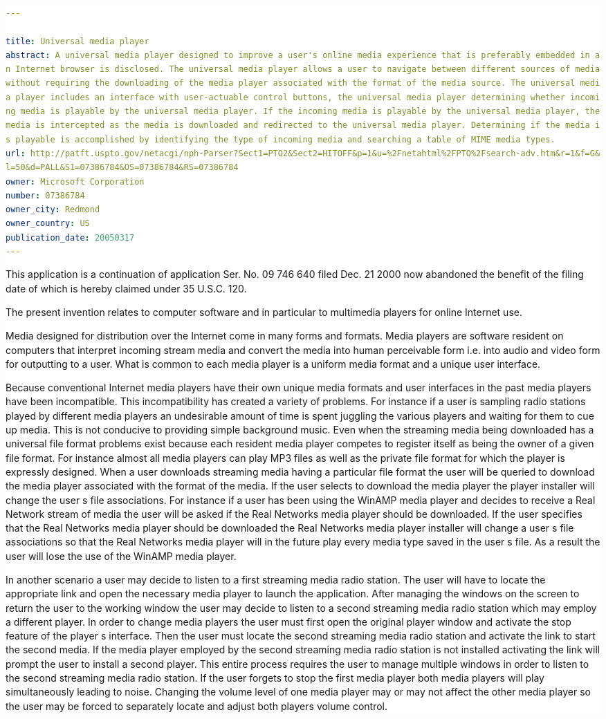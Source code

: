 ```yaml
---

title: Universal media player
abstract: A universal media player designed to improve a user's online media experience that is preferably embedded in an Internet browser is disclosed. The universal media player allows a user to navigate between different sources of media without requiring the downloading of the media player associated with the format of the media source. The universal media player includes an interface with user-actuable control buttons, the universal media player determining whether incoming media is playable by the universal media player. If the incoming media is playable by the universal media player, the media is intercepted as the media is downloaded and redirected to the universal media player. Determining if the media is playable is accomplished by identifying the type of incoming media and searching a table of MIME media types.
url: http://patft.uspto.gov/netacgi/nph-Parser?Sect1=PTO2&Sect2=HITOFF&p=1&u=%2Fnetahtml%2FPTO%2Fsearch-adv.htm&r=1&f=G&l=50&d=PALL&S1=07386784&OS=07386784&RS=07386784
owner: Microsoft Corporation
number: 07386784
owner_city: Redmond
owner_country: US
publication_date: 20050317
---
```

This application is a continuation of application Ser. No. 09 746 640 filed Dec. 21 2000 now abandoned the benefit of the filing date of which is hereby claimed under 35 U.S.C. 120.

The present invention relates to computer software and in particular to multimedia players for online Internet use.

Media designed for distribution over the Internet come in many forms and formats. Media players are software resident on computers that interpret incoming stream media and convert the media into human perceivable form i.e. into audio and video form for outputting to a user. What is common to each media player is a uniform media format and a unique user interface.

Because conventional Internet media players have their own unique media formats and user interfaces in the past media players have been incompatible. This incompatibility has created a variety of problems. For instance if a user is sampling radio stations played by different media players an undesirable amount of time is spent juggling the various players and waiting for them to cue up media. This is not conducive to providing simple background music. Even when the streaming media being downloaded has a universal file format problems exist because each resident media player competes to register itself as being the owner of a given file format. For instance almost all media players can play MP3 files as well as the private file format for which the player is expressly designed. When a user downloads streaming media having a particular file format the user will be queried to download the media player associated with the format of the media. If the user selects to download the media player the player installer will change the user s file associations. For instance if a user has been using the WinAMP media player and decides to receive a Real Network stream of media the user will be asked if the Real Networks media player should be downloaded. If the user specifies that the Real Networks media player should be downloaded the Real Networks media player installer will change a user s file associations so that the Real Networks media player will in the future play every media type saved in the user s file. As a result the user will lose the use of the WinAMP media player.

In another scenario a user may decide to listen to a first streaming media radio station. The user will have to locate the appropriate link and open the necessary media player to launch the application. After managing the windows on the screen to return the user to the working window the user may decide to listen to a second streaming media radio station which may employ a different player. In order to change media players the user must first open the original player window and activate the stop feature of the player s interface. Then the user must locate the second streaming media radio station and activate the link to start the second media. If the media player employed by the second streaming media radio station is not installed activating the link will prompt the user to install a second player. This entire process requires the user to manage multiple windows in order to listen to the second streaming media radio station. If the user forgets to stop the first media player both media players will play simultaneously leading to noise. Changing the volume level of one media player may or may not affect the other media player so the user may be forced to separately locate and adjust both players volume control.
